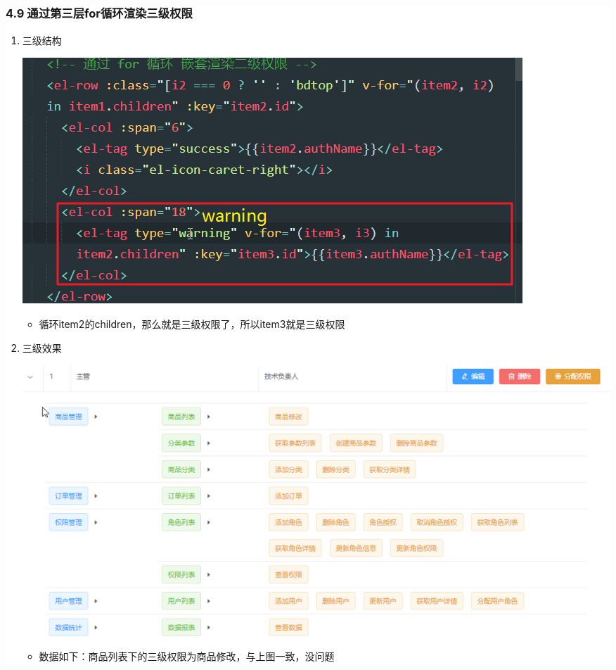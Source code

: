 ### 4.9 通过第三层for循环渲染三级权限

1. 三级结构

   ![](img/三级结构.png)

   - 循环item2的children，那么就是三级权限了，所以item3就是三级权限

2. 三级效果

   ![](img/三级效果.png)

   - 数据如下：商品列表下的三级权限为商品修改，与上图一致，没问题
